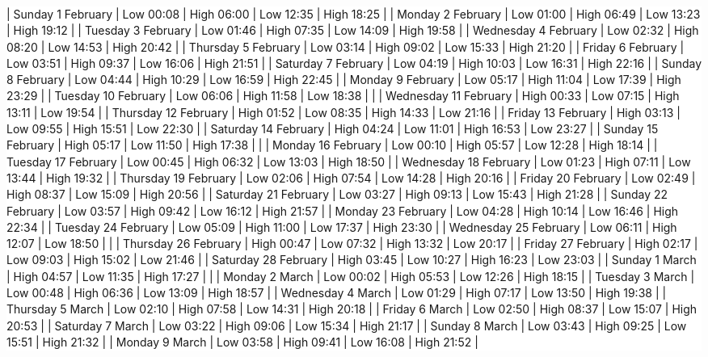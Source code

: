 | Sunday 1 February | Low 00:08 | High 06:00 | Low 12:35 | High 18:25 | 
| Monday 2 February | Low 01:00 | High 06:49 | Low 13:23 | High 19:12 | 
| Tuesday 3 February | Low 01:46 | High 07:35 | Low 14:09 | High 19:58 | 
| Wednesday 4 February | Low 02:32 | High 08:20 | Low 14:53 | High 20:42 | 
| Thursday 5 February | Low 03:14 | High 09:02 | Low 15:33 | High 21:20 | 
| Friday 6 February | Low 03:51 | High 09:37 | Low 16:06 | High 21:51 | 
| Saturday 7 February | Low 04:19 | High 10:03 | Low 16:31 | High 22:16 | 
| Sunday 8 February | Low 04:44 | High 10:29 | Low 16:59 | High 22:45 | 
| Monday 9 February | Low 05:17 | High 11:04 | Low 17:39 | High 23:29 | 
| Tuesday 10 February | Low 06:06 | High 11:58 | Low 18:38 |  | 
| Wednesday 11 February | High 00:33 | Low 07:15 | High 13:11 | Low 19:54 | 
| Thursday 12 February | High 01:52 | Low 08:35 | High 14:33 | Low 21:16 | 
| Friday 13 February | High 03:13 | Low 09:55 | High 15:51 | Low 22:30 | 
| Saturday 14 February | High 04:24 | Low 11:01 | High 16:53 | Low 23:27 | 
| Sunday 15 February | High 05:17 | Low 11:50 | High 17:38 |  | 
| Monday 16 February | Low 00:10 | High 05:57 | Low 12:28 | High 18:14 | 
| Tuesday 17 February | Low 00:45 | High 06:32 | Low 13:03 | High 18:50 | 
| Wednesday 18 February | Low 01:23 | High 07:11 | Low 13:44 | High 19:32 | 
| Thursday 19 February | Low 02:06 | High 07:54 | Low 14:28 | High 20:16 | 
| Friday 20 February | Low 02:49 | High 08:37 | Low 15:09 | High 20:56 | 
| Saturday 21 February | Low 03:27 | High 09:13 | Low 15:43 | High 21:28 | 
| Sunday 22 February | Low 03:57 | High 09:42 | Low 16:12 | High 21:57 | 
| Monday 23 February | Low 04:28 | High 10:14 | Low 16:46 | High 22:34 | 
| Tuesday 24 February | Low 05:09 | High 11:00 | Low 17:37 | High 23:30 | 
| Wednesday 25 February | Low 06:11 | High 12:07 | Low 18:50 |  | 
| Thursday 26 February | High 00:47 | Low 07:32 | High 13:32 | Low 20:17 | 
| Friday 27 February | High 02:17 | Low 09:03 | High 15:02 | Low 21:46 | 
| Saturday 28 February | High 03:45 | Low 10:27 | High 16:23 | Low 23:03 | 
| Sunday 1 March | High 04:57 | Low 11:35 | High 17:27 |  | 
| Monday 2 March | Low 00:02 | High 05:53 | Low 12:26 | High 18:15 | 
| Tuesday 3 March | Low 00:48 | High 06:36 | Low 13:09 | High 18:57 | 
| Wednesday 4 March | Low 01:29 | High 07:17 | Low 13:50 | High 19:38 | 
| Thursday 5 March | Low 02:10 | High 07:58 | Low 14:31 | High 20:18 | 
| Friday 6 March | Low 02:50 | High 08:37 | Low 15:07 | High 20:53 | 
| Saturday 7 March | Low 03:22 | High 09:06 | Low 15:34 | High 21:17 | 
| Sunday 8 March | Low 03:43 | High 09:25 | Low 15:51 | High 21:32 | 
| Monday 9 March | Low 03:58 | High 09:41 | Low 16:08 | High 21:52 | 